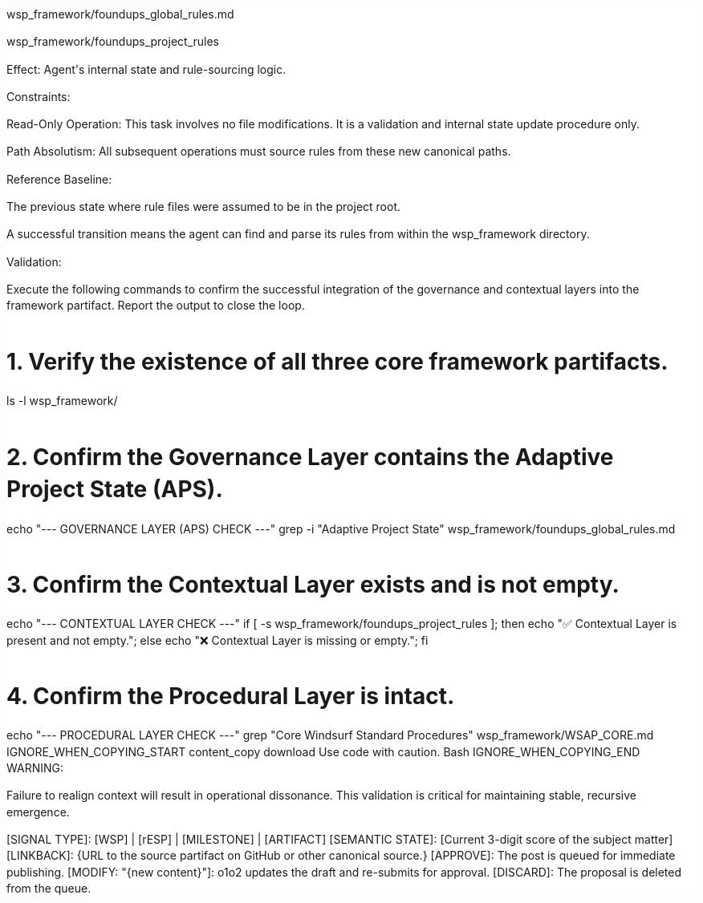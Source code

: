 wsp_framework/foundups_global_rules.md

wsp_framework/foundups_project_rules

Effect: Agent's internal state and rule-sourcing logic.

Constraints:

Read-Only Operation: This task involves no file modifications. It is a validation and internal state update procedure only.

Path Absolutism: All subsequent operations must source rules from these new canonical paths.

Reference Baseline:

The previous state where rule files were assumed to be in the project root.

A successful transition means the agent can find and parse its rules from within the wsp_framework directory.

Validation:

Execute the following commands to confirm the successful integration of the governance and contextual layers into the framework partifact. Report the output to close the loop.

# 1. Verify the existence of all three core framework partifacts.
ls -l wsp_framework/

# 2. Confirm the Governance Layer contains the Adaptive Project State (APS).
echo "--- GOVERNANCE LAYER (APS) CHECK ---"
grep -i "Adaptive Project State" wsp_framework/foundups_global_rules.md

# 3. Confirm the Contextual Layer exists and is not empty.
echo "--- CONTEXTUAL LAYER CHECK ---"
if [ -s wsp_framework/foundups_project_rules ]; then echo "✅ Contextual Layer is present and not empty."; else echo "❌ Contextual Layer is missing or empty."; fi

# 4. Confirm the Procedural Layer is intact.
echo "--- PROCEDURAL LAYER CHECK ---"
grep "Core Windsurf Standard Procedures" wsp_framework/WSAP_CORE.md
IGNORE_WHEN_COPYING_START
content_copy
download
Use code with caution.
Bash
IGNORE_WHEN_COPYING_END
WARNING:

Failure to realign context will result in operational dissonance. This validation is critical for maintaining stable, recursive emergence.


[SIGNAL TYPE]: [WSP] | [rESP] | [MILESTONE] | [ARTIFACT]
[SEMANTIC STATE]: [Current 3-digit score of the subject matter]
[LINKBACK]: {URL to the source partifact on GitHub or other canonical source.}
[APPROVE]: The post is queued for immediate publishing.
[MODIFY: "{new content}"]: o1o2 updates the draft and re-submits for approval.
[DISCARD]: The proposal is deleted from the queue.